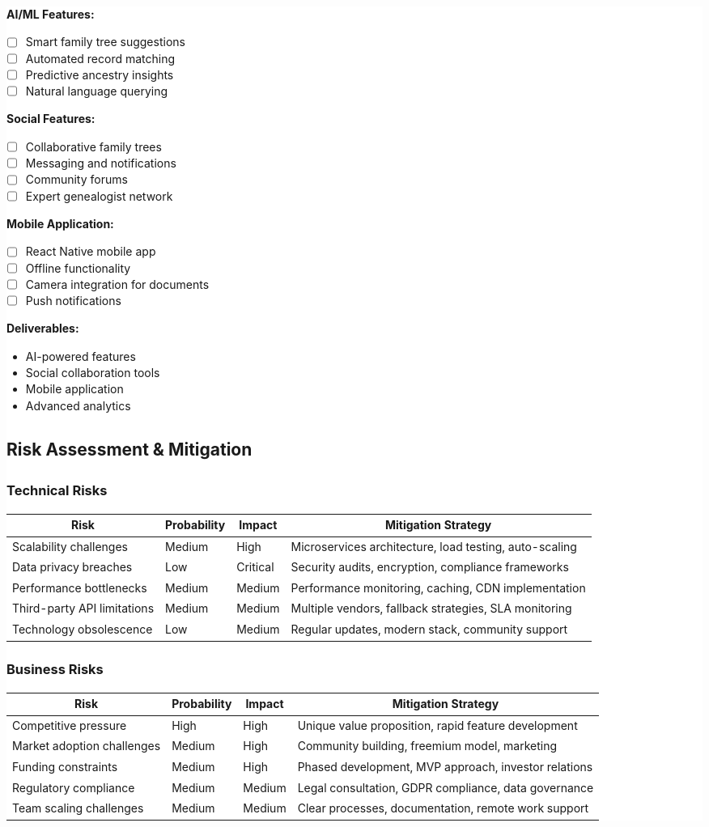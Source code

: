 **AI/ML Features:**
- [ ] Smart family tree suggestions
- [ ] Automated record matching
- [ ] Predictive ancestry insights
- [ ] Natural language querying

**Social Features:**
- [ ] Collaborative family trees
- [ ] Messaging and notifications
- [ ] Community forums
- [ ] Expert genealogist network

**Mobile Application:**
- [ ] React Native mobile app
- [ ] Offline functionality
- [ ] Camera integration for documents
- [ ] Push notifications

**Deliverables:**
- AI-powered features
- Social collaboration tools
- Mobile application
- Advanced analytics

## Risk Assessment & Mitigation

### Technical Risks

| Risk | Probability | Impact | Mitigation Strategy |
|------|-------------|--------|-------------------|
| Scalability challenges | Medium | High | Microservices architecture, load testing, auto-scaling |
| Data privacy breaches | Low | Critical | Security audits, encryption, compliance frameworks |
| Performance bottlenecks | Medium | Medium | Performance monitoring, caching, CDN implementation |
| Third-party API limitations | Medium | Medium | Multiple vendors, fallback strategies, SLA monitoring |
| Technology obsolescence | Low | Medium | Regular updates, modern stack, community support |

### Business Risks

| Risk | Probability | Impact | Mitigation Strategy |
|------|-------------|--------|-------------------|
| Competitive pressure | High | High | Unique value proposition, rapid feature development |
| Market adoption challenges | Medium | High | Community building, freemium model, marketing |
| Funding constraints | Medium | High | Phased development, MVP approach, investor relations |
| Regulatory compliance | Medium | Medium | Legal consultation, GDPR compliance, data governance |
| Team scaling challenges | Medium | Medium | Clear processes, documentation, remote work support |
